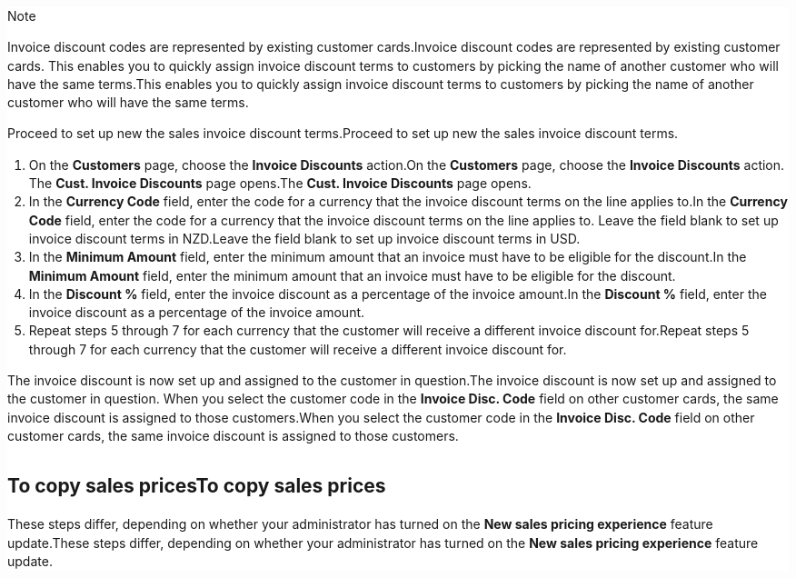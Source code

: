 > [!NOTE]  
> <span data-ttu-id="3dcf9-192">Invoice discount codes are represented by existing customer cards.</span><span class="sxs-lookup"><span data-stu-id="3dcf9-192">Invoice discount codes are represented by existing customer cards.</span></span> <span data-ttu-id="3dcf9-193">This enables you to quickly assign invoice discount terms to customers by picking the name of another customer who will have the same terms.</span><span class="sxs-lookup"><span data-stu-id="3dcf9-193">This enables you to quickly assign invoice discount terms to customers by picking the name of another customer who will have the same terms.</span></span>

<span data-ttu-id="3dcf9-194">Proceed to set up new the sales invoice discount terms.</span><span class="sxs-lookup"><span data-stu-id="3dcf9-194">Proceed to set up new the sales invoice discount terms.</span></span>

1. <span data-ttu-id="3dcf9-195">On the **Customers** page, choose the **Invoice Discounts** action.</span><span class="sxs-lookup"><span data-stu-id="3dcf9-195">On the **Customers** page, choose the **Invoice Discounts** action.</span></span> <span data-ttu-id="3dcf9-196">The **Cust. Invoice Discounts** page opens.</span><span class="sxs-lookup"><span data-stu-id="3dcf9-196">The **Cust. Invoice Discounts** page opens.</span></span>
2. <span data-ttu-id="3dcf9-197">In the **Currency Code** field, enter the code for a currency that the invoice discount terms on the line applies to.</span><span class="sxs-lookup"><span data-stu-id="3dcf9-197">In the **Currency Code** field, enter the code for a currency that the invoice discount terms on the line applies to.</span></span> <span data-ttu-id="3dcf9-198">Leave the field blank to set up invoice discount terms in NZD.</span><span class="sxs-lookup"><span data-stu-id="3dcf9-198">Leave the field blank to set up invoice discount terms in USD.</span></span>
3. <span data-ttu-id="3dcf9-199">In the **Minimum Amount** field, enter the minimum amount that an invoice must have to be eligible for the discount.</span><span class="sxs-lookup"><span data-stu-id="3dcf9-199">In the **Minimum Amount** field, enter the minimum amount that an invoice must have to be eligible for the discount.</span></span>
4. <span data-ttu-id="3dcf9-200">In the **Discount %** field, enter the invoice discount as a percentage of the invoice amount.</span><span class="sxs-lookup"><span data-stu-id="3dcf9-200">In the **Discount %** field, enter the invoice discount as a percentage of the invoice amount.</span></span>
5. <span data-ttu-id="3dcf9-201">Repeat steps 5 through 7 for each currency that the customer will receive a different invoice discount for.</span><span class="sxs-lookup"><span data-stu-id="3dcf9-201">Repeat steps 5 through 7 for each currency that the customer will receive a different invoice discount for.</span></span>

<span data-ttu-id="3dcf9-202">The invoice discount is now set up and assigned to the customer in question.</span><span class="sxs-lookup"><span data-stu-id="3dcf9-202">The invoice discount is now set up and assigned to the customer in question.</span></span> <span data-ttu-id="3dcf9-203">When you select the customer code in the **Invoice Disc. Code** field on other customer cards, the same invoice discount is assigned to those customers.</span><span class="sxs-lookup"><span data-stu-id="3dcf9-203">When you select the customer code in the **Invoice Disc. Code** field on other customer cards, the same invoice discount is assigned to those customers.</span></span>

## <a name="to-copy-sales-prices"></a><span data-ttu-id="3dcf9-204">To copy sales prices</span><span class="sxs-lookup"><span data-stu-id="3dcf9-204">To copy sales prices</span></span>
<span data-ttu-id="3dcf9-205">These steps differ, depending on whether your administrator has turned on the **New sales pricing experience** feature update.</span><span class="sxs-lookup"><span data-stu-id="3dcf9-205">These steps differ, depending on whether your administrator has turned on the **New sales pricing experience** feature update.</span></span> 
